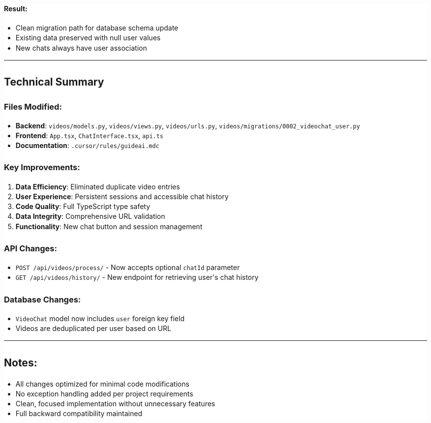 #### Result:
- Clean migration path for database schema update
- Existing data preserved with null user values
- New chats always have user association

---

## Technical Summary

### Files Modified:
- **Backend**: `videos/models.py`, `videos/views.py`, `videos/urls.py`, `videos/migrations/0002_videochat_user.py`
- **Frontend**: `App.tsx`, `ChatInterface.tsx`, `api.ts`
- **Documentation**: `.cursor/rules/guideai.mdc`

### Key Improvements:
1. **Data Efficiency**: Eliminated duplicate video entries
2. **User Experience**: Persistent sessions and accessible chat history
3. **Code Quality**: Full TypeScript type safety
4. **Data Integrity**: Comprehensive URL validation
5. **Functionality**: New chat button and session management

### API Changes:
- `POST /api/videos/process/` - Now accepts optional `chatId` parameter
- `GET /api/videos/history/` - New endpoint for retrieving user's chat history

### Database Changes:
- `VideoChat` model now includes `user` foreign key field
- Videos are deduplicated per user based on URL

---

## Notes:
- All changes optimized for minimal code modifications
- No exception handling added per project requirements
- Clean, focused implementation without unnecessary features
- Full backward compatibility maintained
